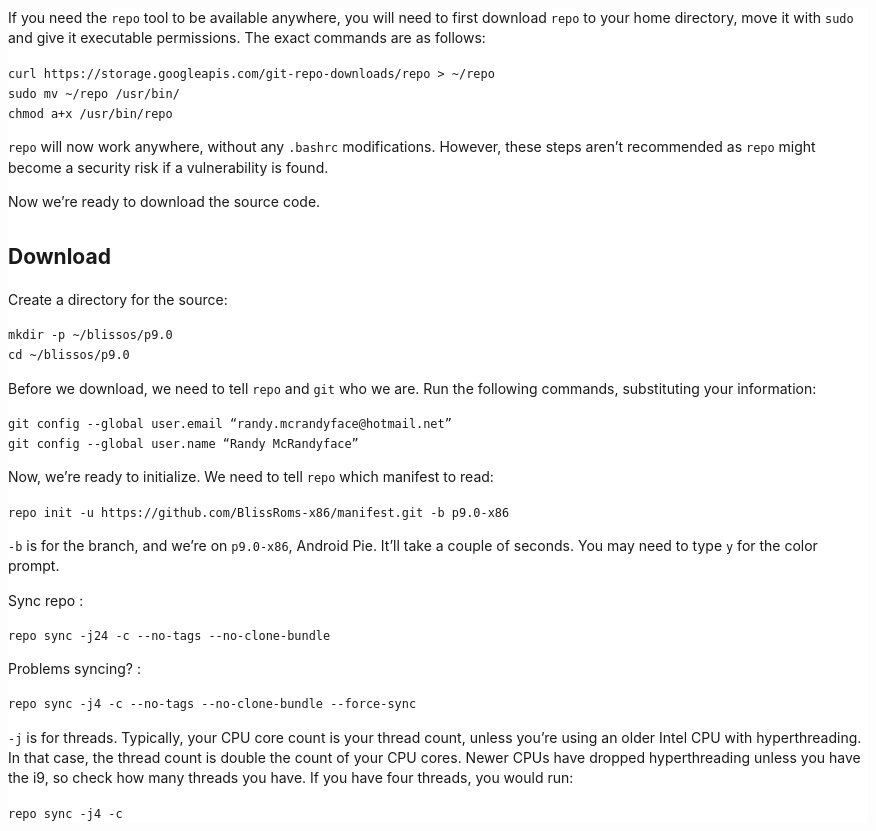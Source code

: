 If you need the `repo` tool to be available anywhere, you will need to first download `repo` to your home directory, move it with `sudo` and give it executable permissions. The exact commands are as follows:

```text
curl https://storage.googleapis.com/git-repo-downloads/repo > ~/repo
sudo mv ~/repo /usr/bin/
chmod a+x /usr/bin/repo
```

`repo` will now work anywhere, without any `.bashrc` modifications. However, these steps aren’t recommended as `repo` might become a security risk if a vulnerability is found.

Now we’re ready to download the source code.

## Download

Create a directory for the source:

```text
mkdir -p ~/blissos/p9.0
cd ~/blissos/p9.0
```

Before we download, we need to tell `repo` and `git` who we are. Run the following commands, substituting your information:

```text
git config --global user.email “randy.mcrandyface@hotmail.net”
git config --global user.name “Randy McRandyface”
```

Now, we’re ready to initialize. We need to tell `repo` which manifest to read:

```text
repo init -u https://github.com/BlissRoms-x86/manifest.git -b p9.0-x86
```

`-b` is for the branch, and we’re on `p9.0-x86`, Android Pie. It’ll take a couple of seconds. You may need to type `y` for the color prompt.

Sync repo :

```text
repo sync -j24 -c --no-tags --no-clone-bundle
```

Problems syncing? :

```text
repo sync -j4 -c --no-tags --no-clone-bundle --force-sync
```

`-j` is for threads. Typically, your CPU core count is your thread count, unless you’re using an older Intel CPU with hyperthreading. In that case, the thread count is double the count of your CPU cores. Newer CPUs have dropped hyperthreading unless you have the i9, so check how many threads you have. If you have four threads, you would run:

```text
repo sync -j4 -c
```
